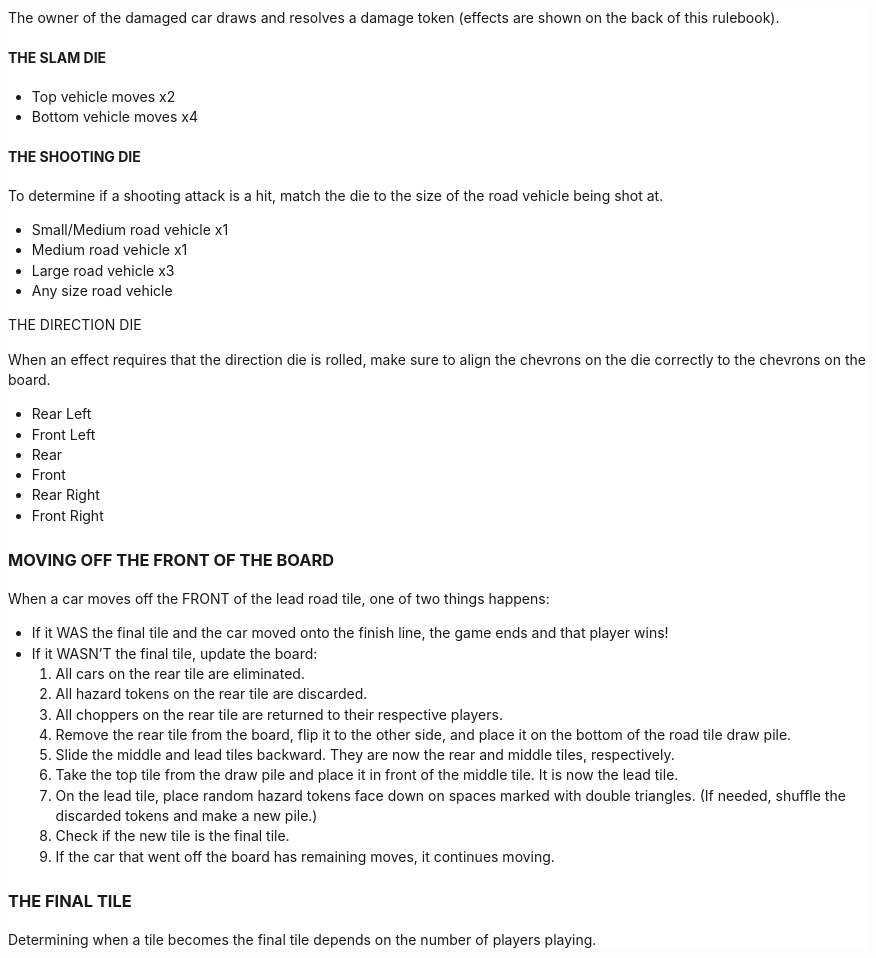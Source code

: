 The owner of the damaged car draws and resolves a damage token (effects are shown on the back of this rulebook).

#### THE SLAM DIE

* Top vehicle moves x2
* Bottom vehicle moves x4

#### THE SHOOTING DIE

To determine if a shooting attack is a hit, match the die to the size of the road vehicle being shot at.

* Small/Medium road vehicle x1
* Medium road vehicle x1
* Large road vehicle x3
* Any size road vehicle

THE DIRECTION DIE

When an effect requires that the direction die is rolled, make sure to align the chevrons on the die correctly to the chevrons on the board.

* Rear Left
* Front Left
* Rear
* Front
* Rear Right
* Front Right

### MOVING OFF THE FRONT OF THE BOARD

When a car moves off the FRONT of the lead road tile,
one of two things happens:

* If it WAS the final tile and the car moved onto the finish line, the game ends and that player wins!
* If it WASN’T the final tile, update the board:
  1. All cars on the rear tile are eliminated.
  2. All hazard tokens on the rear tile are discarded.
  3. All choppers on the rear tile are returned to their respective players.
  4. Remove the rear tile from the board, flip it to the other side, and place it on the bottom of the road tile draw pile.
  5. Slide the middle and lead tiles backward. They are now the rear and middle tiles, respectively.
  6. Take the top tile from the draw pile and place it in front of the middle tile. It is now the lead tile.
  7. On the lead tile, place random hazard tokens face down on spaces marked with double triangles. (If needed, shuffle the discarded tokens and make a new pile.)
  8. Check if the new tile is the final tile.
  9. If the car that went off the board has remaining moves, it continues moving.

### THE FINAL TILE

Determining when a tile becomes the final tile
depends on the number of players playing.
